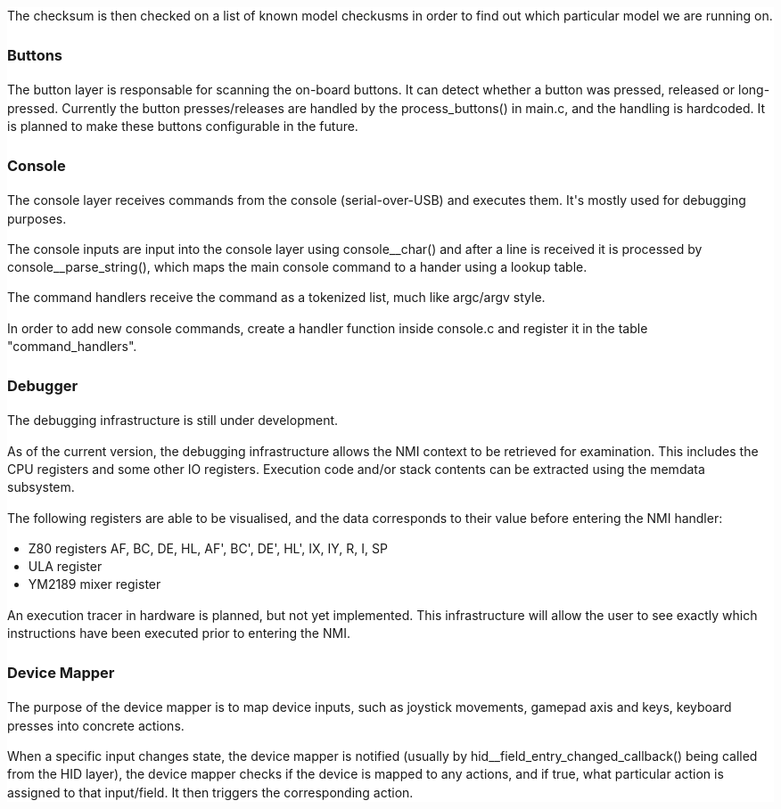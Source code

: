 The checksum is then checked on a list of known model checkusms in order to find out which particular model we are running on.

### Buttons

The button layer is responsable for scanning the on-board buttons.
It can detect whether a button was pressed, released or long-pressed. Currently the button presses/releases are handled
by the process_buttons() in main.c, and the handling is hardcoded. It is planned to make these buttons configurable in the
future.

### Console

The console layer receives commands from the console (serial-over-USB) and executes them. It's mostly used for debugging purposes.

The console inputs are input into the console layer using console__char() and after a line is received it is processed by
console__parse_string(), which maps the main console command to a hander using a lookup table.

The command handlers receive the command as a tokenized list, much like argc/argv style.

In order to add new console commands, create a handler function inside console.c and register it in the table "command_handlers".

### Debugger

The debugging infrastructure is still under development.

As of the current version, the debugging infrastructure allows the NMI context to be retrieved for examination.
This includes the CPU registers and some other IO registers. Execution code and/or stack contents can be extracted using the memdata subsystem.

The following registers are able to be visualised, and the data corresponds to their value before entering the
NMI handler:

- Z80 registers AF, BC, DE, HL, AF', BC', DE', HL', IX, IY, R, I, SP
- ULA register
- YM2189 mixer register

An execution tracer in hardware is planned, but not yet implemented. This infrastructure will allow the user to see
exactly which instructions have been executed prior to entering the NMI.

### Device Mapper

The purpose of the device mapper is to map device inputs, such as joystick movements, gamepad axis and keys, 
keyboard presses into concrete actions.

When a specific input changes state, the device mapper is notified (usually by hid__field_entry_changed_callback() being called
from the HID layer), the device mapper checks if the device is mapped to any actions, and if true, what particular
action is assigned to that input/field. It then triggers the corresponding action.
